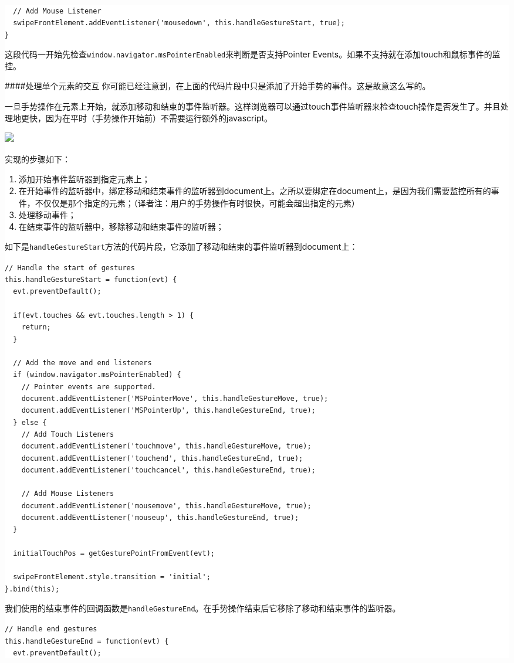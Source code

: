       // Add Mouse Listener
      swipeFrontElement.addEventListener('mousedown', this.handleGestureStart, true);
    }

这段代码一开始先检查`window.navigator.msPointerEnabled`来判断是否支持Pointer Events。如果不支持就在添加touch和鼠标事件的监控。

####处理单个元素的交互
你可能已经注意到，在上面的代码片段中只是添加了开始手势的事件。这是故意这么写的。

一旦手势操作在元素上开始，就添加移动和结束的事件监听器。这样浏览器可以通过touch事件监听器来检查touch操作是否发生了。并且处理地更快，因为在平时（手势操作开始前）不需要运行额外的javascript。

![](https://developers.google.com/web/fundamentals/documentation/user-input/touch-input/touchevents/images/scroll-bottleneck.gif)

实现的步骤如下：

1. 添加开始事件监听器到指定元素上；
2. 在开始事件的监听器中，绑定移动和结束事件的监听器到document上。之所以要绑定在document上，是因为我们需要监控所有的事件，不仅仅是那个指定的元素；（译者注：用户的手势操作有时很快，可能会超出指定的元素）
3. 处理移动事件；
4. 在结束事件的监听器中，移除移动和结束事件的监听器；

如下是`handleGestureStart`方法的代码片段，它添加了移动和结束的事件监听器到document上：

    // Handle the start of gestures
    this.handleGestureStart = function(evt) {
      evt.preventDefault();

      if(evt.touches && evt.touches.length > 1) {
        return;
      }

      // Add the move and end listeners
      if (window.navigator.msPointerEnabled) {
        // Pointer events are supported.
        document.addEventListener('MSPointerMove', this.handleGestureMove, true);
        document.addEventListener('MSPointerUp', this.handleGestureEnd, true);
      } else {
        // Add Touch Listeners
        document.addEventListener('touchmove', this.handleGestureMove, true);
        document.addEventListener('touchend', this.handleGestureEnd, true);
        document.addEventListener('touchcancel', this.handleGestureEnd, true);
    
        // Add Mouse Listeners
        document.addEventListener('mousemove', this.handleGestureMove, true);
        document.addEventListener('mouseup', this.handleGestureEnd, true);
      }
    
      initialTouchPos = getGesturePointFromEvent(evt);

      swipeFrontElement.style.transition = 'initial';
    }.bind(this);

我们使用的结束事件的回调函数是`handleGestureEnd`。在手势操作结束后它移除了移动和结束事件的监听器。

    // Handle end gestures
    this.handleGestureEnd = function(evt) {
      evt.preventDefault();
